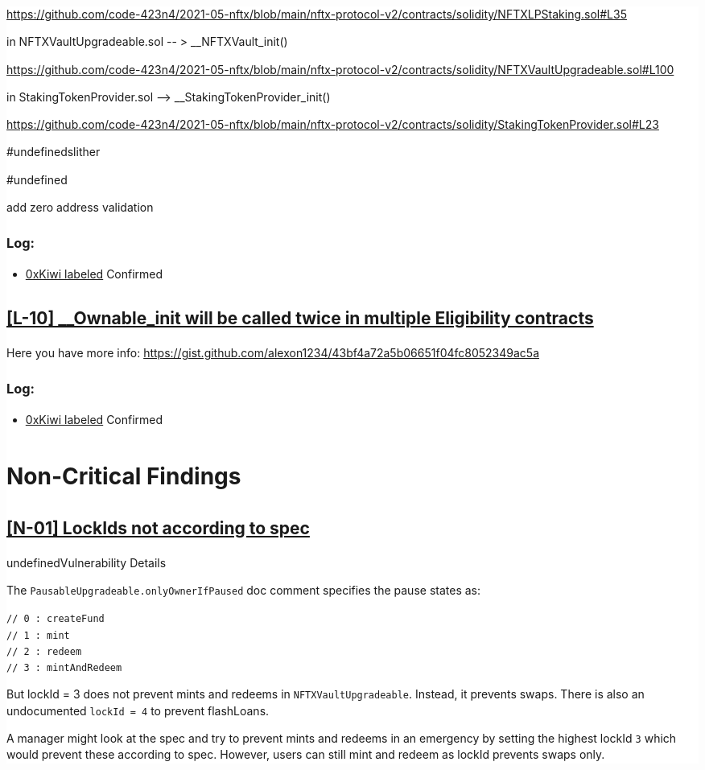 https://github.com/code-423n4/2021-05-nftx/blob/main/nftx-protocol-v2/contracts/solidity/NFTXLPStaking.sol#L35

in NFTXVaultUpgradeable.sol -- > __NFTXVault_init()

https://github.com/code-423n4/2021-05-nftx/blob/main/nftx-protocol-v2/contracts/solidity/NFTXVaultUpgradeable.sol#L100

in StakingTokenProvider.sol --> __StakingTokenProvider_init()

https://github.com/code-423n4/2021-05-nftx/blob/main/nftx-protocol-v2/contracts/solidity/StakingTokenProvider.sol#L23

#undefinedslither

#undefined

add zero address validation


### Log:
- [0xKiwi labeled](https://github.com/code-423n4/2021-05-nftx-findings/issues/82) Confirmed
## [[L-10] __Ownable_init will be called twice in multiple Eligibility contracts](https://github.com/code-423n4/2021-05-nftx-findings/issues/84)

Here you have more info: https://gist.github.com/alexon1234/43bf4a72a5b06651f04fc8052349ac5a


### Log:
- [0xKiwi labeled](https://github.com/code-423n4/2021-05-nftx-findings/issues/84) Confirmed
 
# Non-Critical Findings
## [[N-01] LockIds not according to spec](https://github.com/code-423n4/2021-05-nftx-findings/issues/52)
undefinedVulnerability Details

The `PausableUpgradeable.onlyOwnerIfPaused` doc comment specifies the pause states as:

```solidity
// 0 : createFund
// 1 : mint
// 2 : redeem
// 3 : mintAndRedeem
```

But lockId = 3 does not prevent mints and redeems in `NFTXVaultUpgradeable`.
Instead, it prevents swaps.
There is also an undocumented `lockId = 4` to prevent flashLoans.

A manager might look at the spec and try to prevent mints and redeems in an emergency by setting the highest lockId `3` which would prevent these according to spec.
However, users can still mint and redeem as lockId prevents swaps only.
